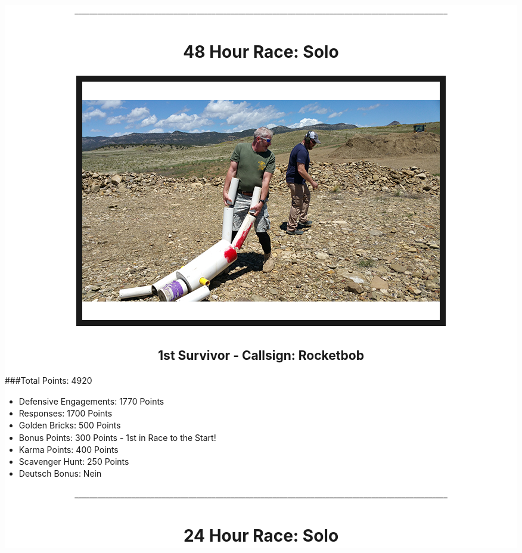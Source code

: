 
<center>__________________________________________________________________________________________________</center>


<h1><center>48 Hour Race: Solo</center></h1>

<center><img src="/images/Rocketbob22.jpg" alt="rb" width="600" height="400" border="10"/></center>


<h2><center>1st Survivor - Callsign: Rocketbob</center></h2>

###Total Points:  4920

* Defensive Engagements:  1770 Points
* Responses:  1700 Points
* Golden Bricks:  500 Points
* Bonus Points:  300 Points - 1st in Race to the Start!
* Karma Points:  400 Points
* Scavenger Hunt:  250 Points
* Deutsch Bonus:  Nein

<center>__________________________________________________________________________________________________</center>


<h1><center>24 Hour Race: Solo</center></h1>
